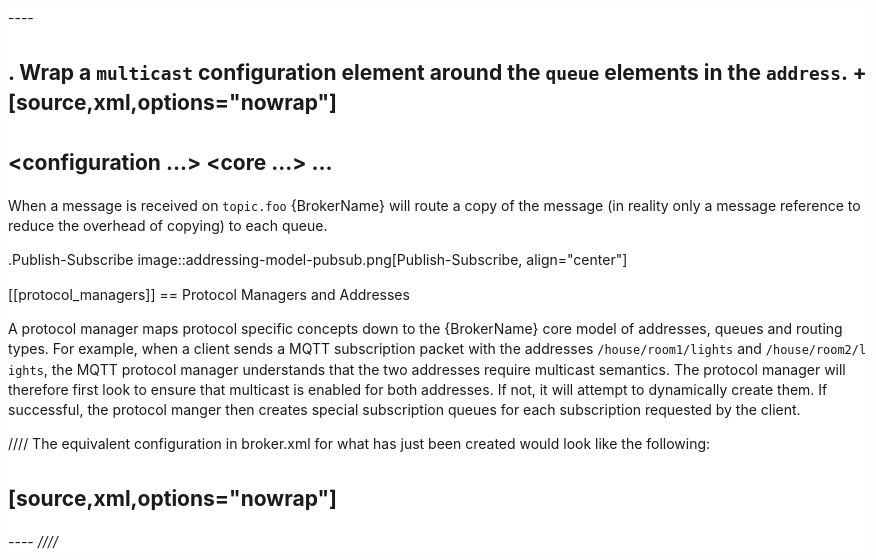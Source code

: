</configuration>
----

. Wrap a `multicast` configuration element around the `queue` elements in the `address`.
+
[source,xml,options="nowrap"]
----
<configuration ...>
  <core ...>
    ...
    <address name="topic.foo">
      <multicast>
        <queue name="client123.topic.foo"/>
        <queue name="client456.topic.foo"/>
      </multicast>
    </address>
  </core>
</configration>
----

When a message is received on `topic.foo` {BrokerName} will route a copy of the message (in reality only a message reference to reduce the overhead of copying) to each queue.

.Publish-Subscribe
image::addressing-model-pubsub.png[Publish-Subscribe, align="center"]

[[protocol_managers]]
== Protocol Managers and Addresses

A protocol manager maps protocol specific concepts down to the {BrokerName} core model of addresses, queues and routing types. For example, when a client sends a MQTT subscription packet with the addresses `/house/room1/lights` and `/house/room2/lights`, the MQTT protocol manager understands that the two addresses require multicast semantics. The protocol manager will therefore first look to ensure that multicast is enabled for both addresses. If not, it will attempt to dynamically create them. If successful, the protocol manger then creates special subscription queues for each subscription requested by the client.

////
The equivalent configuration in broker.xml for what has just been created would look like the following:

[source,xml,options="nowrap"]
----

<address name="house.room1.lights">
  <multicast>
   <queue name="client123.house.room1.lights" />
  </multicast>
</address>

<address name="house.room2.lights">
  <multicast>
    <queue name="client123.house.room2.lights" />
  </multicast>
----
////
